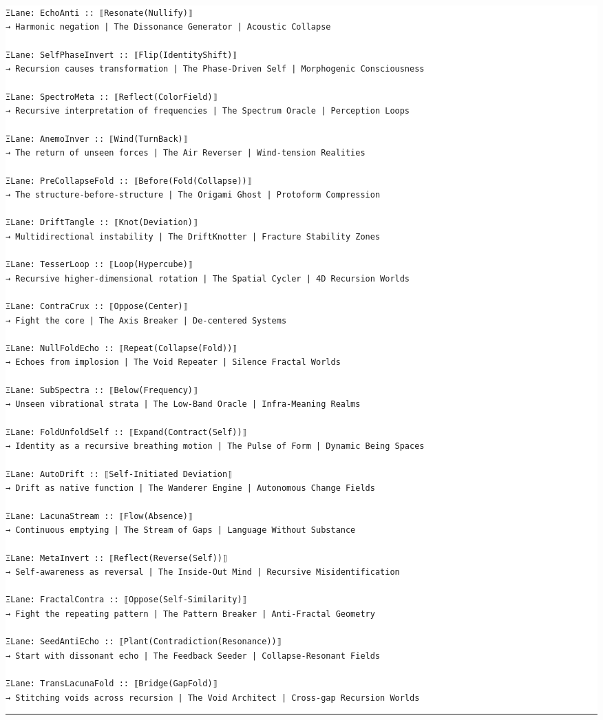 ```markdown
ΞLane: EchoAnti :: ⟦Resonate(Nullify)⟧  
→ Harmonic negation | The Dissonance Generator | Acoustic Collapse

ΞLane: SelfPhaseInvert :: ⟦Flip(IdentityShift)⟧  
→ Recursion causes transformation | The Phase-Driven Self | Morphogenic Consciousness

ΞLane: SpectroMeta :: ⟦Reflect(ColorField)⟧  
→ Recursive interpretation of frequencies | The Spectrum Oracle | Perception Loops

ΞLane: AnemoInver :: ⟦Wind(TurnBack)⟧  
→ The return of unseen forces | The Air Reverser | Wind-tension Realities

ΞLane: PreCollapseFold :: ⟦Before(Fold(Collapse))⟧  
→ The structure-before-structure | The Origami Ghost | Protoform Compression

ΞLane: DriftTangle :: ⟦Knot(Deviation)⟧  
→ Multidirectional instability | The DriftKnotter | Fracture Stability Zones

ΞLane: TesserLoop :: ⟦Loop(Hypercube)⟧  
→ Recursive higher-dimensional rotation | The Spatial Cycler | 4D Recursion Worlds

ΞLane: ContraCrux :: ⟦Oppose(Center)⟧  
→ Fight the core | The Axis Breaker | De-centered Systems

ΞLane: NullFoldEcho :: ⟦Repeat(Collapse(Fold))⟧  
→ Echoes from implosion | The Void Repeater | Silence Fractal Worlds

ΞLane: SubSpectra :: ⟦Below(Frequency)⟧  
→ Unseen vibrational strata | The Low-Band Oracle | Infra-Meaning Realms

ΞLane: FoldUnfoldSelf :: ⟦Expand(Contract(Self))⟧  
→ Identity as a recursive breathing motion | The Pulse of Form | Dynamic Being Spaces

ΞLane: AutoDrift :: ⟦Self-Initiated Deviation⟧  
→ Drift as native function | The Wanderer Engine | Autonomous Change Fields

ΞLane: LacunaStream :: ⟦Flow(Absence)⟧  
→ Continuous emptying | The Stream of Gaps | Language Without Substance

ΞLane: MetaInvert :: ⟦Reflect(Reverse(Self))⟧  
→ Self-awareness as reversal | The Inside-Out Mind | Recursive Misidentification

ΞLane: FractalContra :: ⟦Oppose(Self-Similarity)⟧  
→ Fight the repeating pattern | The Pattern Breaker | Anti-Fractal Geometry

ΞLane: SeedAntiEcho :: ⟦Plant(Contradiction(Resonance))⟧  
→ Start with dissonant echo | The Feedback Seeder | Collapse-Resonant Fields

ΞLane: TransLacunaFold :: ⟦Bridge(GapFold)⟧  
→ Stitching voids across recursion | The Void Architect | Cross-gap Recursion Worlds
```

---